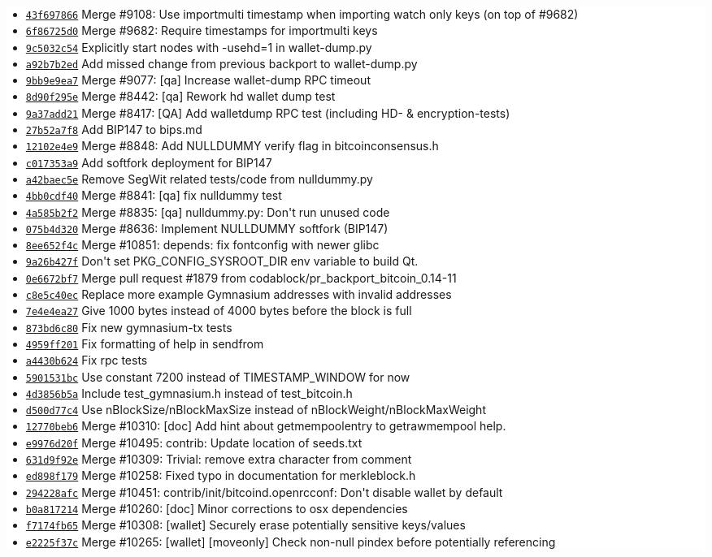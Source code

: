 - [`43f697866`](https://github.com/gymnasiumlife/commit/43f697866) Merge #9108: Use importmulti timestamp when importing watch only keys (on top of #9682)
- [`6f86725d0`](https://github.com/gymnasiumlife/commit/6f86725d0) Merge #9682: Require timestamps for importmulti keys
- [`9c5032c54`](https://github.com/gymnasiumlife/commit/9c5032c54) Explicitly start nodes with -usehd=1 in wallet-dump.py
- [`a92b7b2ed`](https://github.com/gymnasiumlife/commit/a92b7b2ed) Add missed change from previous backport to wallet-dump.py
- [`9bb9e9ea7`](https://github.com/gymnasiumlife/commit/9bb9e9ea7) Merge #9077: [qa] Increase wallet-dump RPC timeout
- [`8d90f295e`](https://github.com/gymnasiumlife/commit/8d90f295e) Merge #8442: [qa] Rework hd wallet dump test
- [`9a37add21`](https://github.com/gymnasiumlife/commit/9a37add21) Merge #8417: [QA] Add walletdump RPC test (including HD- & encryption-tests)
- [`27b52a7f8`](https://github.com/gymnasiumlife/commit/27b52a7f8) Add BIP147 to bips.md
- [`12102e4e9`](https://github.com/gymnasiumlife/commit/12102e4e9) Merge #8848: Add NULLDUMMY verify flag in bitcoinconsensus.h
- [`c017353a9`](https://github.com/gymnasiumlife/commit/c017353a9) Add softfork deployment for BIP147
- [`a42baec5e`](https://github.com/gymnasiumlife/commit/a42baec5e) Remove SegWit related tests/code from nulldummy.py
- [`4bb0cdf40`](https://github.com/gymnasiumlife/commit/4bb0cdf40) Merge #8841: [qa] fix nulldummy test
- [`4a585b2f2`](https://github.com/gymnasiumlife/commit/4a585b2f2) Merge #8835: [qa] nulldummy.py: Don't run unused code
- [`075b4d320`](https://github.com/gymnasiumlife/commit/075b4d320) Merge #8636: Implement NULLDUMMY softfork (BIP147)
- [`8ee652f4c`](https://github.com/gymnasiumlife/commit/8ee652f4c) Merge #10851: depends: fix fontconfig with newer glibc
- [`9a26b427f`](https://github.com/gymnasiumlife/commit/9a26b427f) Don't set PKG_CONFIG_SYSROOT_DIR env variable to build Qt.
- [`0e6672bf7`](https://github.com/gymnasiumlife/commit/0e6672bf7) Merge pull request #1879 from codablock/pr_backport_bitcoin_0.14-11
- [`c8e5c40ec`](https://github.com/gymnasiumlife/commit/c8e5c40ec) Replace more example Gymnasium addresses with invalid addresses
- [`7e4e4ea27`](https://github.com/gymnasiumlife/commit/7e4e4ea27) Give 1000 bytes instead of 4000 bytes before the block is full
- [`873bd6c80`](https://github.com/gymnasiumlife/commit/873bd6c80) Fix new gymnasium-tx tests
- [`4959ff201`](https://github.com/gymnasiumlife/commit/4959ff201) Fix formatting of help in sendfrom
- [`a4430b624`](https://github.com/gymnasiumlife/commit/a4430b624) Fix rpc tests
- [`5901531bc`](https://github.com/gymnasiumlife/commit/5901531bc) Use constant 7200 instead of TIMESTAMP_WINDOW for now
- [`4d3856b5a`](https://github.com/gymnasiumlife/commit/4d3856b5a) Include test_gymnasium.h instead of test_bitcoin.h
- [`d500d77c4`](https://github.com/gymnasiumlife/commit/d500d77c4) Use nBlockSize/nBlockMaxSize instead of nBlockWeight/nBlockMaxWeight
- [`12770beb6`](https://github.com/gymnasiumlife/commit/12770beb6) Merge #10310: [doc] Add hint about getmempoolentry to getrawmempool help.
- [`e9976d20f`](https://github.com/gymnasiumlife/commit/e9976d20f) Merge #10495: contrib: Update location of seeds.txt
- [`631d9f92e`](https://github.com/gymnasiumlife/commit/631d9f92e) Merge #10309: Trivial: remove extra character from comment
- [`ed898f179`](https://github.com/gymnasiumlife/commit/ed898f179) Merge #10258: Fixed typo in documentation for merkleblock.h
- [`294228afc`](https://github.com/gymnasiumlife/commit/294228afc) Merge #10451: contrib/init/bitcoind.openrcconf: Don't disable wallet by default
- [`b0a817214`](https://github.com/gymnasiumlife/commit/b0a817214) Merge #10260: [doc] Minor corrections to osx dependencies
- [`f7174fb65`](https://github.com/gymnasiumlife/commit/f7174fb65) Merge #10308: [wallet] Securely erase potentially sensitive keys/values
- [`e2225f37c`](https://github.com/gymnasiumlife/commit/e2225f37c) Merge #10265: [wallet] [moveonly] Check non-null pindex before potentially referencing